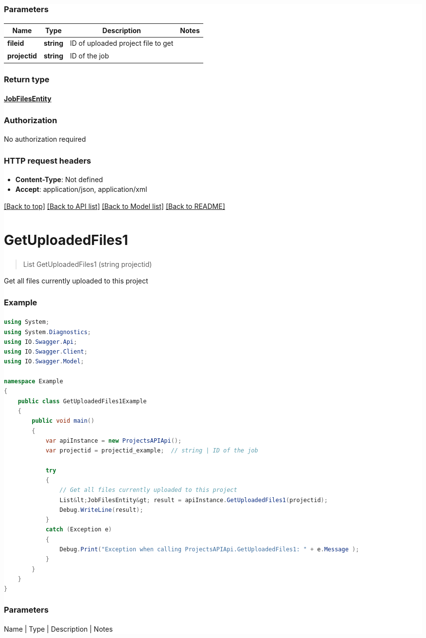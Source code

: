 ### Parameters

Name | Type | Description  | Notes
------------- | ------------- | ------------- | -------------
 **fileid** | **string**| ID of uploaded project file to get | 
 **projectid** | **string**| ID of the job | 

### Return type

[**JobFilesEntity**](JobFilesEntity.md)

### Authorization

No authorization required

### HTTP request headers

 - **Content-Type**: Not defined
 - **Accept**: application/json, application/xml

[[Back to top]](#) [[Back to API list]](../README.md#documentation-for-api-endpoints) [[Back to Model list]](../README.md#documentation-for-models) [[Back to README]](../README.md)
<a name="getuploadedfiles1"></a>
# **GetUploadedFiles1**
> List<JobFilesEntity> GetUploadedFiles1 (string projectid)

Get all files currently uploaded to this project

### Example
```csharp
using System;
using System.Diagnostics;
using IO.Swagger.Api;
using IO.Swagger.Client;
using IO.Swagger.Model;

namespace Example
{
    public class GetUploadedFiles1Example
    {
        public void main()
        {
            var apiInstance = new ProjectsAPIApi();
            var projectid = projectid_example;  // string | ID of the job

            try
            {
                // Get all files currently uploaded to this project
                List&lt;JobFilesEntity&gt; result = apiInstance.GetUploadedFiles1(projectid);
                Debug.WriteLine(result);
            }
            catch (Exception e)
            {
                Debug.Print("Exception when calling ProjectsAPIApi.GetUploadedFiles1: " + e.Message );
            }
        }
    }
}
```

### Parameters

Name | Type | Description  | Notes
